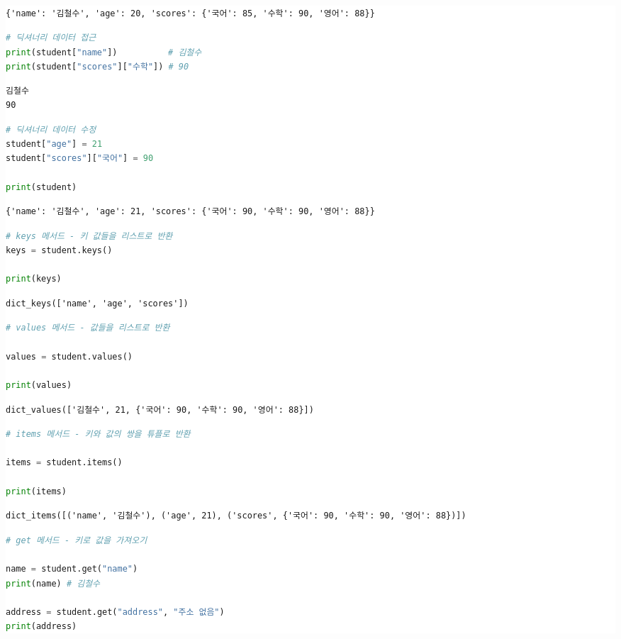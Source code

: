     {'name': '김철수', 'age': 20, 'scores': {'국어': 85, '수학': 90, '영어': 88}}
    


```python
# 딕셔너리 데이터 접근
print(student["name"])          # 김철수
print(student["scores"]["수학"]) # 90
```

    김철수
    90
    


```python
# 딕셔너리 데이터 수정
student["age"] = 21
student["scores"]["국어"] = 90

print(student)
```

    {'name': '김철수', 'age': 21, 'scores': {'국어': 90, '수학': 90, '영어': 88}}
    


```python
# keys 메서드 - 키 값들을 리스트로 반환
keys = student.keys()

print(keys) 
```

    dict_keys(['name', 'age', 'scores'])
    


```python
# values 메서드 - 값들을 리스트로 반환

values = student.values()

print(values)
```

    dict_values(['김철수', 21, {'국어': 90, '수학': 90, '영어': 88}])
    


```python
# items 메서드 - 키와 값의 쌍을 튜플로 반환

items = student.items()

print(items)
```

    dict_items([('name', '김철수'), ('age', 21), ('scores', {'국어': 90, '수학': 90, '영어': 88})])
    


```python
# get 메서드 - 키로 값을 가져오기

name = student.get("name")
print(name) # 김철수

address = student.get("address", "주소 없음")
print(address)  
```

